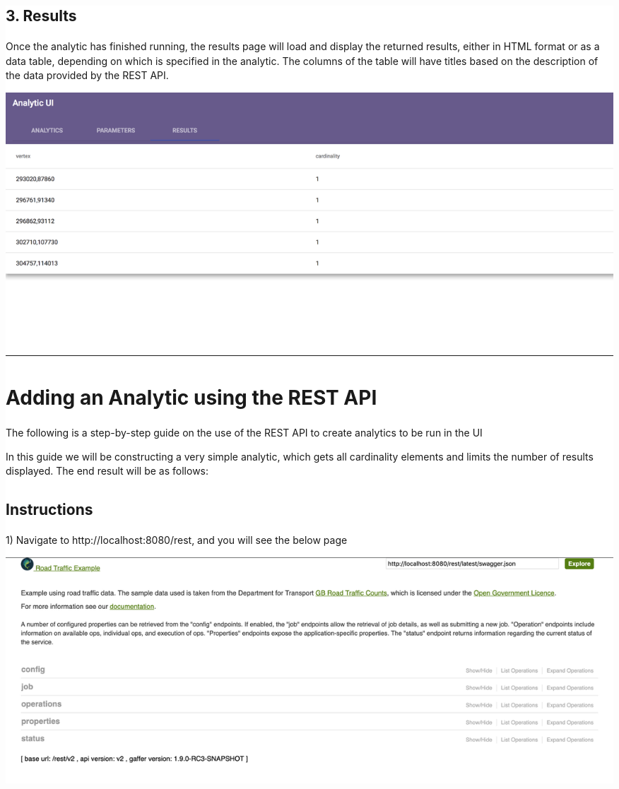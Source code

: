 ## 3. Results

Once the analytic has finished running, the results page will load and display the returned results, either in HTML format or as a data table, depending on which is specified in the analytic. The columns of the table will have titles based on the description of the data provided by the REST API.

![The is the Results page as it would be when Analytic Y is run with a Maximum Results parameter of 5.](./assets/results.png)

---

# Adding an Analytic using the REST API

The following is a step-by-step guide on the use of the REST API to create
analytics to be run in the UI

In this guide we will be constructing a very simple analytic, which gets all cardinality elements and limits the number of results displayed. The end result will be as follows:

## Instructions

1\) Navigate to http://localhost:8080/rest, and you will see the below page

![](./assets/rest_closed.png)
